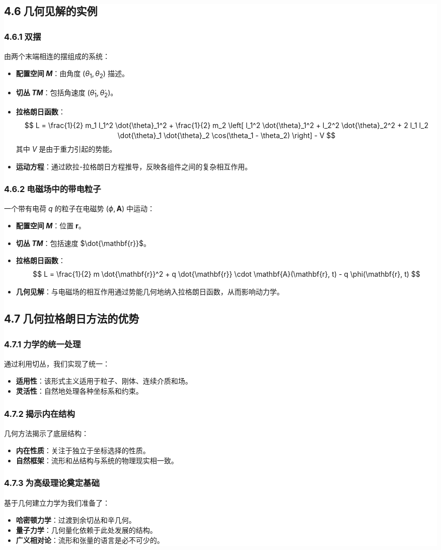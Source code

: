 ## **4.6 几何见解的实例**

### **4.6.1 双摆**

由两个末端相连的摆组成的系统：

- **配置空间 $M$**：由角度 $(\theta_1, \theta_2)$ 描述。
- **切丛 $TM$**：包括角速度 $(\dot{\theta}_1, \dot{\theta}_2)$。
- **拉格朗日函数**：
  $$
  L = \frac{1}{2} m_1 l_1^2 \dot{\theta}_1^2 + \frac{1}{2} m_2 \left[ l_1^2 \dot{\theta}_1^2 + l_2^2 \dot{\theta}_2^2 + 2 l_1 l_2 \dot{\theta}_1 \dot{\theta}_2 \cos(\theta_1 - \theta_2) \right] - V
  $$
  其中 $V$ 是由于重力引起的势能。

- **运动方程**：通过欧拉-拉格朗日方程推导，反映各组件之间的复杂相互作用。

### **4.6.2 电磁场中的带电粒子**

一个带有电荷 $q$ 的粒子在电磁势 $(\phi, \mathbf{A})$ 中运动：

- **配置空间 $M$**：位置 $\mathbf{r}$。
- **切丛 $TM$**：包括速度 $\dot{\mathbf{r}}$。
- **拉格朗日函数**：
  $$
  L = \frac{1}{2} m \dot{\mathbf{r}}^2 + q \dot{\mathbf{r}} \cdot \mathbf{A}(\mathbf{r}, t) - q \phi(\mathbf{r}, t)
  $$

- **几何见解**：与电磁场的相互作用通过势能几何地纳入拉格朗日函数，从而影响动力学。

## **4.7 几何拉格朗日方法的优势**

### **4.7.1 力学的统一处理**

通过利用切丛，我们实现了统一：

- **适用性**：该形式主义适用于粒子、刚体、连续介质和场。
- **灵活性**：自然地处理各种坐标系和约束。

### **4.7.2 揭示内在结构**

几何方法揭示了底层结构：

- **内在性质**：关注于独立于坐标选择的性质。
- **自然框架**：流形和丛结构与系统的物理现实相一致。

### **4.7.3 为高级理论奠定基础**

基于几何建立力学为我们准备了：

- **哈密顿力学**：过渡到余切丛和辛几何。
- **量子力学**：几何量化依赖于此处发展的结构。
- **广义相对论**：流形和张量的语言是必不可少的。
